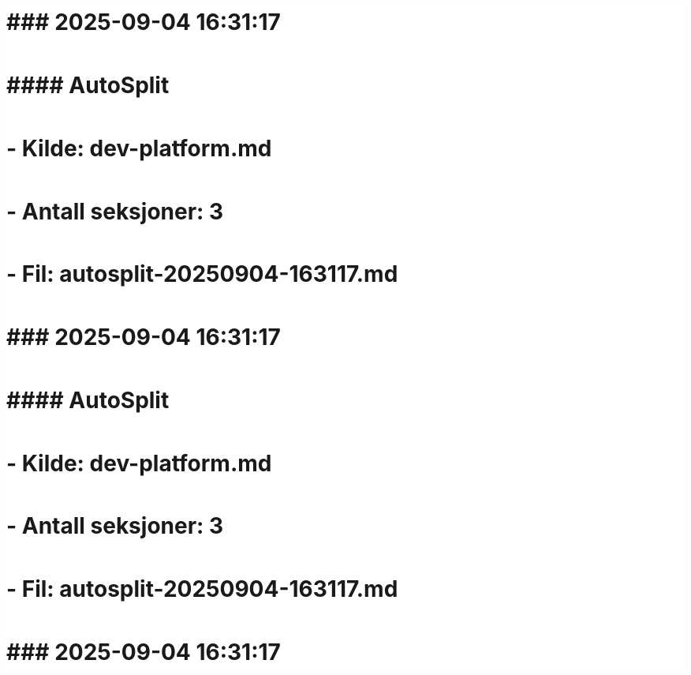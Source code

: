 #

#

#

#

# \### 2025-09-04 16:31:17

# \#### AutoSplit

# \- Kilde: dev-platform.md

# \- Antall seksjoner: 3

# \- Fil: autosplit-20250904-163117.md

#

#

#

#

# \### 2025-09-04 16:31:17

# \#### AutoSplit

# \- Kilde: dev-platform.md

# \- Antall seksjoner: 3

# \- Fil: autosplit-20250904-163117.md

#

#

#

#

# \### 2025-09-04 16:31:17
